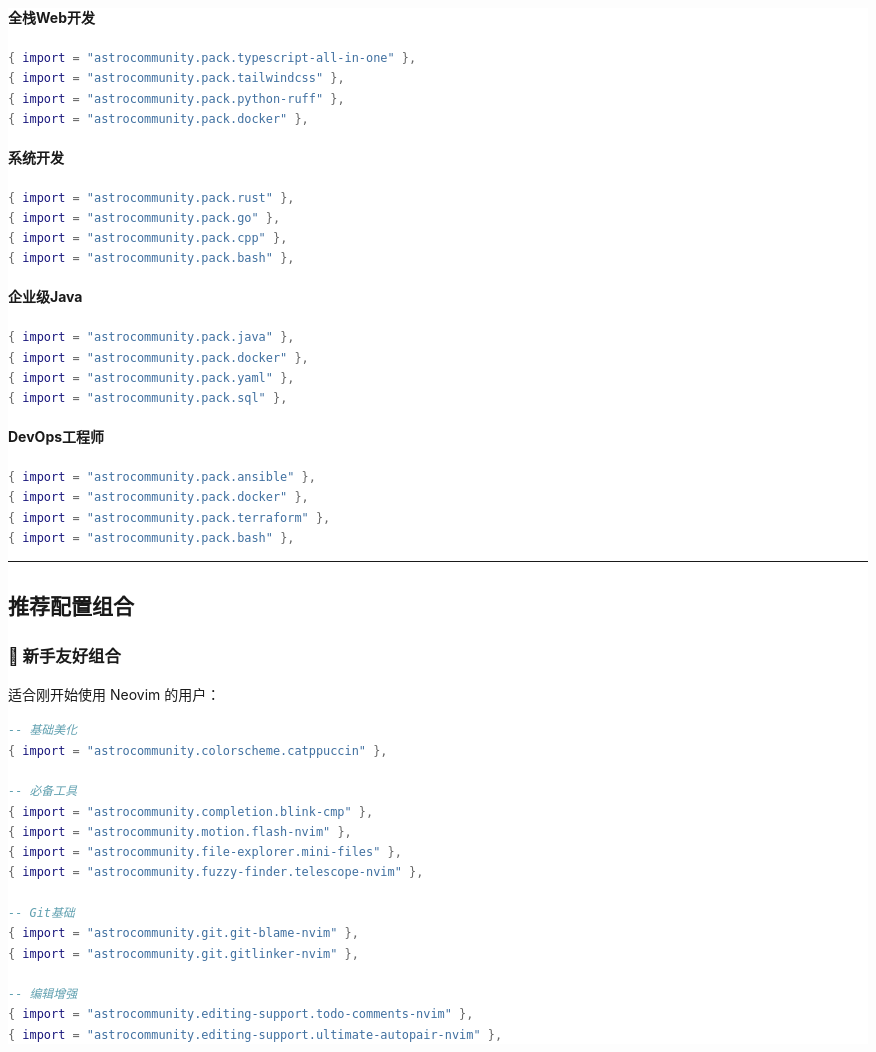 #### **全栈Web开发**
```lua
{ import = "astrocommunity.pack.typescript-all-in-one" },
{ import = "astrocommunity.pack.tailwindcss" },
{ import = "astrocommunity.pack.python-ruff" },
{ import = "astrocommunity.pack.docker" },
```

#### **系统开发**
```lua
{ import = "astrocommunity.pack.rust" },
{ import = "astrocommunity.pack.go" },
{ import = "astrocommunity.pack.cpp" },
{ import = "astrocommunity.pack.bash" },
```

#### **企业级Java**
```lua
{ import = "astrocommunity.pack.java" },
{ import = "astrocommunity.pack.docker" },
{ import = "astrocommunity.pack.yaml" },
{ import = "astrocommunity.pack.sql" },
```

#### **DevOps工程师**
```lua
{ import = "astrocommunity.pack.ansible" },
{ import = "astrocommunity.pack.docker" },
{ import = "astrocommunity.pack.terraform" },
{ import = "astrocommunity.pack.bash" },
```

---

## 推荐配置组合

### 🚀 新手友好组合

适合刚开始使用 Neovim 的用户：

```lua
-- 基础美化
{ import = "astrocommunity.colorscheme.catppuccin" },

-- 必备工具
{ import = "astrocommunity.completion.blink-cmp" },
{ import = "astrocommunity.motion.flash-nvim" },
{ import = "astrocommunity.file-explorer.mini-files" },
{ import = "astrocommunity.fuzzy-finder.telescope-nvim" },

-- Git基础
{ import = "astrocommunity.git.git-blame-nvim" },
{ import = "astrocommunity.git.gitlinker-nvim" },

-- 编辑增强
{ import = "astrocommunity.editing-support.todo-comments-nvim" },
{ import = "astrocommunity.editing-support.ultimate-autopair-nvim" },
```
